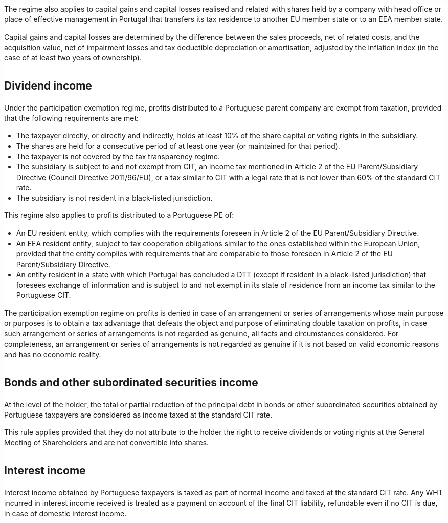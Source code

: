 The regime also applies to capital gains and capital losses realised and related with shares held by a company with head office or place of effective management in Portugal that transfers its tax residence to another EU member state or to an EEA member state.

Capital gains and capital losses are determined by the difference between the sales proceeds, net of related costs, and the acquisition value, net of impairment losses and tax deductible depreciation or amortisation, adjusted by the inflation index (in the case of at least two years of ownership).

## Dividend income

Under the participation exemption regime, profits distributed to a Portuguese parent company are exempt from taxation, provided that the following requirements are met:

* The taxpayer directly, or directly and indirectly, holds at least 10% of the share capital or voting rights in the subsidiary.
* The shares are held for a consecutive period of at least one year (or maintained for that period).
* The taxpayer is not covered by the tax transparency regime.
* The subsidiary is subject to and not exempt from CIT, an income tax mentioned in Article 2 of the EU Parent/Subsidiary Directive (Council Directive 2011/96/EU), or a tax similar to CIT with a legal rate that is not lower than 60% of the standard CIT rate.
* The subsidiary is not resident in a black-listed jurisdiction.

This regime also applies to profits distributed to a Portuguese PE of:

* An EU resident entity, which complies with the requirements foreseen in Article 2 of the EU Parent/Subsidiary Directive.
* An EEA resident entity, subject to tax cooperation obligations similar to the ones established within the European Union, provided that the entity complies with requirements that are comparable to those foreseen in Article 2 of the EU Parent/Subsidiary Directive.
* An entity resident in a state with which Portugal has concluded a DTT (except if resident in a black-listed jurisdiction) that foresees exchange of information and is subject to and not exempt in its state of residence from an income tax similar to the Portuguese CIT.

The participation exemption regime on profits is denied in case of an arrangement or series of arrangements whose main purpose or purposes is to obtain a tax advantage that defeats the object and purpose of eliminating double taxation on profits, in case such arrangement or series of arrangements is not regarded as genuine, all facts and circumstances considered. For completeness, an arrangement or series of arrangements is not regarded as genuine if it is not based on valid economic reasons and has no economic reality.

## Bonds and other subordinated securities income

At the level of the holder, the total or partial reduction of the principal debt in bonds or other subordinated securities obtained by Portuguese taxpayers are considered as income taxed at the standard CIT rate.

This rule applies provided that they do not attribute to the holder the right to receive dividends or voting rights at the General Meeting of Shareholders and are not convertible into shares.

## Interest income

Interest income obtained by Portuguese taxpayers is taxed as part of normal income and taxed at the standard CIT rate. Any WHT incurred in interest income received is treated as a payment on account of the final CIT liability, refundable even if no CIT is due, in case of domestic interest income.
